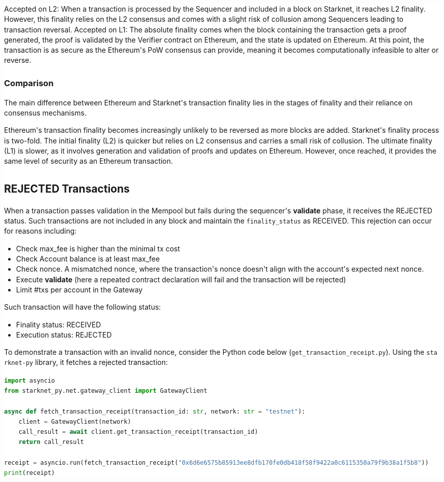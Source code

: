 Accepted on L2: When a transaction is processed by the Sequencer and included in a block on Starknet, it reaches L2 finality. However, this finality relies on the L2 consensus and comes with a slight risk of collusion among Sequencers leading to transaction reversal.
Accepted on L1: The absolute finality comes when the block containing the transaction gets a proof generated, the proof is validated by the Verifier contract on Ethereum, and the state is updated on Ethereum. At this point, the transaction is as secure as the Ethereum's PoW consensus can provide, meaning it becomes computationally infeasible to alter or reverse.

### Comparison

The main difference between Ethereum and Starknet's transaction finality lies in the stages of finality and their reliance on consensus mechanisms.

Ethereum's transaction finality becomes increasingly unlikely to be reversed as more blocks are added.
Starknet's finality process is two-fold. The initial finality (L2) is quicker but relies on L2 consensus and carries a small risk of collusion. The ultimate finality (L1) is slower, as it involves generation and validation of proofs and updates on Ethereum. However, once reached, it provides the same level of security as an Ethereum transaction.

## REJECTED Transactions

When a transaction passes validation in the Mempool but fails during the sequencer's **validate** phase, it receives the REJECTED status. Such transactions are not included in any block and maintain the `finality_status` as RECEIVED. This rejection can occur for reasons including:

- Check max_fee is higher than the minimal tx cost
- Check Account balance is at least max_fee
- Check nonce. A mismatched nonce, where the transaction's nonce doesn't align with the account's expected next nonce.
- Execute **validate** (here a repeated contract declaration will fail and the transaction will be rejected)
- Limit #txs per account in the Gateway

Such transaction will have the following status:

- Finality status: RECEIVED
- Execution status: REJECTED

To demonstrate a transaction with an invalid nonce, consider the Python code below (`get_transaction_receipt.py`). Using the `starknet-py` library, it fetches a rejected transaction:

```python
import asyncio
from starknet_py.net.gateway_client import GatewayClient

async def fetch_transaction_receipt(transaction_id: str, network: str = "testnet"):
    client = GatewayClient(network)
    call_result = await client.get_transaction_receipt(transaction_id)
    return call_result

receipt = asyncio.run(fetch_transaction_receipt("0x6d6e6575b85913ee8dfb170fe0db418f58f9422a0c6115350a79f9b38a1f5b8"))
print(receipt)
```
